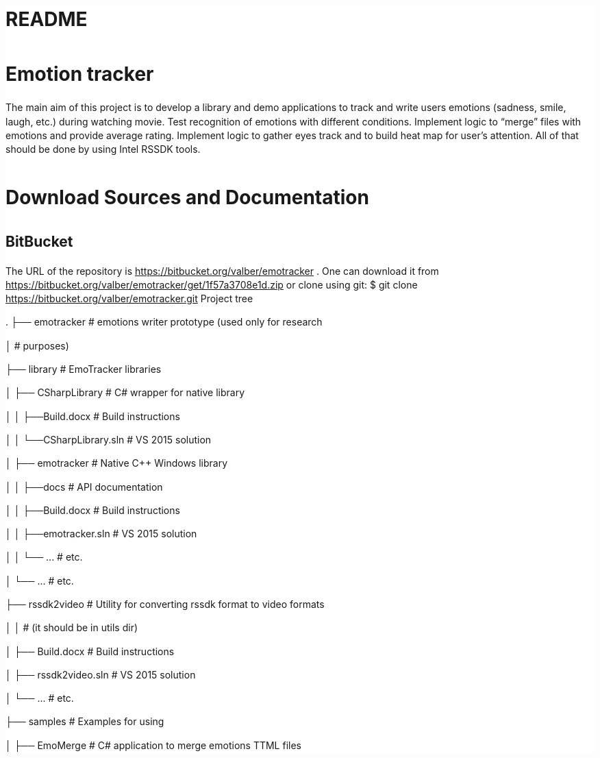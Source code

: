# README #

# Emotion tracker
The main aim of this project is to develop a library and demo applications to track and write users emotions (sadness, smile, laugh, etc.) during watching movie.  Test recognition of emotions with different conditions. Implement logic to “merge” files with emotions and provide average rating. Implement logic to gather eyes track and to build heat map for user’s attention. All of that should be done by using Intel RSSDK tools.

# Download Sources and Documentation 
## BitBucket
The URL of the repository is https://bitbucket.org/valber/emotracker .  One can download it from https://bitbucket.org/valber/emotracker/get/1f57a3708e1d.zip 
or clone using git:
$ git clone https://bitbucket.org/valber/emotracker.git
Project tree

.
├── emotracker		       # emotions writer prototype (used only for research 

│			       # purposes)

├── library                    # EmoTracker libraries

│   ├── CSharpLibrary          # C# wrapper for native library

│   │   ├──Build.docx	       # Build instructions

│   │   └──CSharpLibrary.sln   # VS 2015 solution

│   ├── emotracker             # Native C++ Windows library

│   │   ├──docs		       # API documentation

│   │   ├──Build.docx	       # Build instructions

│   │   ├──emotracker.sln      # VS 2015 solution

│   │   └── ...                # etc.

│   └── ...                    # etc.

├── rssdk2video                # Utility for converting rssdk format to video formats

│   │			       # (it should be in utils dir)

│   ├── Build.docx	       # Build instructions

│   ├── rssdk2video.sln        # VS 2015 solution

│   └── ...                    # etc.

├── samples                    # Examples for using

│   ├── EmoMerge               # C# application to merge emotions TTML files

